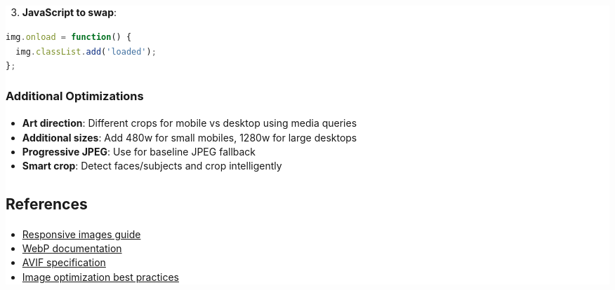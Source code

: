 3. **JavaScript to swap**:
```javascript
img.onload = function() {
  img.classList.add('loaded');
};
```

### Additional Optimizations
- **Art direction**: Different crops for mobile vs desktop using media queries
- **Additional sizes**: Add 480w for small mobiles, 1280w for large desktops
- **Progressive JPEG**: Use for baseline JPEG fallback
- **Smart crop**: Detect faces/subjects and crop intelligently

## References

- [Responsive images guide](https://developer.mozilla.org/en-US/docs/Learn/HTML/Multimedia_and_embedding/Responsive_images)
- [WebP documentation](https://developers.google.com/speed/webp)
- [AVIF specification](https://aomediacodec.github.io/av1-avif/)
- [Image optimization best practices](https://web.dev/fast/#optimize-your-images)

